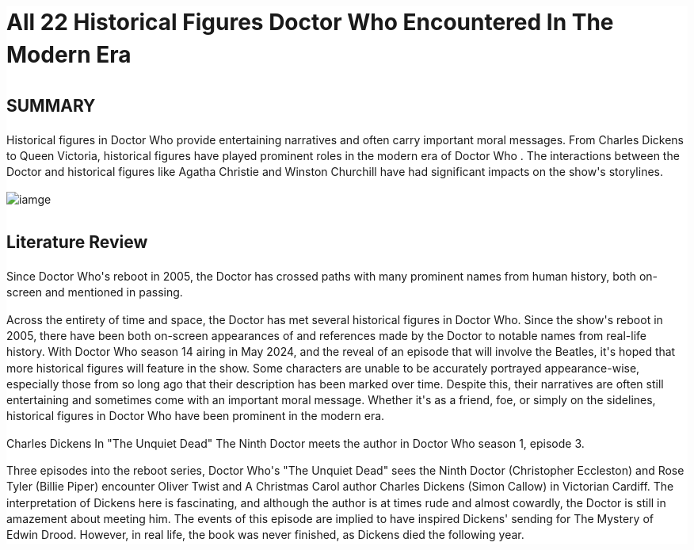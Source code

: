 # All 22 Historical Figures Doctor Who Encountered In The Modern Era


## SUMMARY 


 Historical figures in 
Doctor Who
 provide entertaining narratives and often carry important moral messages. 
 From Charles Dickens to Queen Victoria, historical figures have played prominent roles in the modern era of 
Doctor Who
. 
 The interactions between the Doctor and historical figures like Agatha Christie and Winston Churchill have had significant impacts on the show&#39;s storylines. 

![iamge](https://static1.srcdn.com/wordpress/wp-content/uploads/2024/01/doctor-who-historical-figures-van-gogh-dickens-victoria-1.jpeg)

## Literature Review
Since Doctor Who&#39;s reboot in 2005, the Doctor has crossed paths with many prominent names from human history, both on-screen and mentioned in passing.




Across the entirety of time and space, the Doctor has met several historical figures in Doctor Who. Since the show&#39;s reboot in 2005, there have been both on-screen appearances of and references made by the Doctor to notable names from real-life history. With Doctor Who season 14 airing in May 2024, and the reveal of an episode that will involve the Beatles, it&#39;s hoped that more historical figures will feature in the show.
Some characters are unable to be accurately portrayed appearance-wise, especially those from so long ago that their description has been marked over time. Despite this, their narratives are often still entertaining and sometimes come with an important moral message. Whether it&#39;s as a friend, foe, or simply on the sidelines, historical figures in Doctor Who have been prominent in the modern era.









 








 Charles Dickens In &#34;The Unquiet Dead&#34; 
The Ninth Doctor meets the author in Doctor Who season 1, episode 3.
        

Three episodes into the reboot series, Doctor Who&#39;s &#34;The Unquiet Dead&#34; sees the Ninth Doctor (Christopher Eccleston) and Rose Tyler (Billie Piper) encounter Oliver Twist and A Christmas Carol author Charles Dickens (Simon Callow) in Victorian Cardiff. The interpretation of Dickens here is fascinating, and although the author is at times rude and almost cowardly, the Doctor is still in amazement about meeting him. The events of this episode are implied to have inspired Dickens&#39; sending for The Mystery of Edwin Drood. However, in real life, the book was never finished, as Dickens died the following year.
